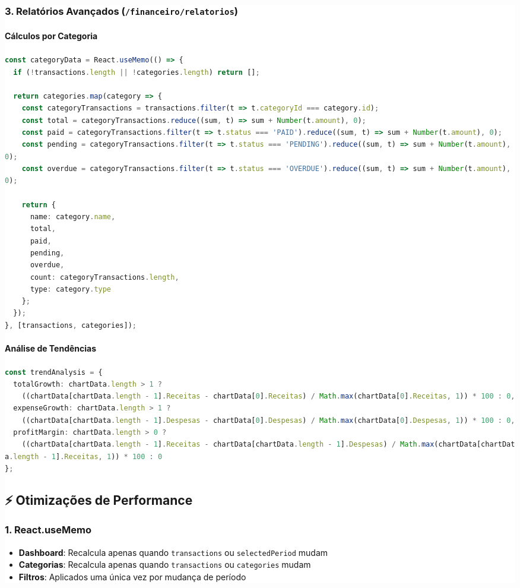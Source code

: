 ### **3. Relatórios Avançados (`/financeiro/relatorios`)**

#### **Cálculos por Categoria**
```typescript
const categoryData = React.useMemo(() => {
  if (!transactions.length || !categories.length) return [];

  return categories.map(category => {
    const categoryTransactions = transactions.filter(t => t.categoryId === category.id);
    const total = categoryTransactions.reduce((sum, t) => sum + Number(t.amount), 0);
    const paid = categoryTransactions.filter(t => t.status === 'PAID').reduce((sum, t) => sum + Number(t.amount), 0);
    const pending = categoryTransactions.filter(t => t.status === 'PENDING').reduce((sum, t) => sum + Number(t.amount), 0);
    const overdue = categoryTransactions.filter(t => t.status === 'OVERDUE').reduce((sum, t) => sum + Number(t.amount), 0);

    return {
      name: category.name,
      total,
      paid,
      pending,
      overdue,
      count: categoryTransactions.length,
      type: category.type
    };
  });
}, [transactions, categories]);
```

#### **Análise de Tendências**
```typescript
const trendAnalysis = {
  totalGrowth: chartData.length > 1 ? 
    ((chartData[chartData.length - 1].Receitas - chartData[0].Receitas) / Math.max(chartData[0].Receitas, 1)) * 100 : 0,
  expenseGrowth: chartData.length > 1 ? 
    ((chartData[chartData.length - 1].Despesas - chartData[0].Despesas) / Math.max(chartData[0].Despesas, 1)) * 100 : 0,
  profitMargin: chartData.length > 0 ? 
    ((chartData[chartData.length - 1].Receitas - chartData[chartData.length - 1].Despesas) / Math.max(chartData[chartData.length - 1].Receitas, 1)) * 100 : 0
};
```

## ⚡ Otimizações de Performance

### **1. React.useMemo**
- **Dashboard**: Recalcula apenas quando `transactions` ou `selectedPeriod` mudam
- **Categorias**: Recalcula apenas quando `transactions` ou `categories` mudam
- **Filtros**: Aplicados uma única vez por mudança de período
